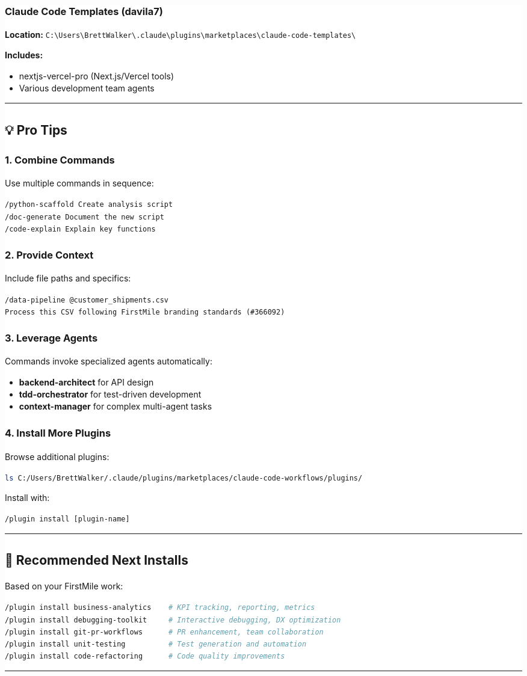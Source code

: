 ### Claude Code Templates (davila7)
**Location:** `C:\Users\BrettWalker\.claude\plugins\marketplaces\claude-code-templates\`

**Includes:**
- nextjs-vercel-pro (Next.js/Vercel tools)
- Various development team agents

---

## 💡 Pro Tips

### 1. Combine Commands
Use multiple commands in sequence:
```
/python-scaffold Create analysis script
/doc-generate Document the new script
/code-explain Explain key functions
```

### 2. Provide Context
Include file paths and specifics:
```
/data-pipeline @customer_shipments.csv
Process this CSV following FirstMile branding standards (#366092)
```

### 3. Leverage Agents
Commands invoke specialized agents automatically:
- **backend-architect** for API design
- **tdd-orchestrator** for test-driven development
- **context-manager** for complex multi-agent tasks

### 4. Install More Plugins
Browse additional plugins:
```bash
ls C:/Users/BrettWalker/.claude/plugins/marketplaces/claude-code-workflows/plugins/
```

Install with:
```
/plugin install [plugin-name]
```

---

## 🔧 Recommended Next Installs

Based on your FirstMile work:

```bash
/plugin install business-analytics    # KPI tracking, reporting, metrics
/plugin install debugging-toolkit     # Interactive debugging, DX optimization
/plugin install git-pr-workflows      # PR enhancement, team collaboration
/plugin install unit-testing          # Test generation and automation
/plugin install code-refactoring      # Code quality improvements
```

---